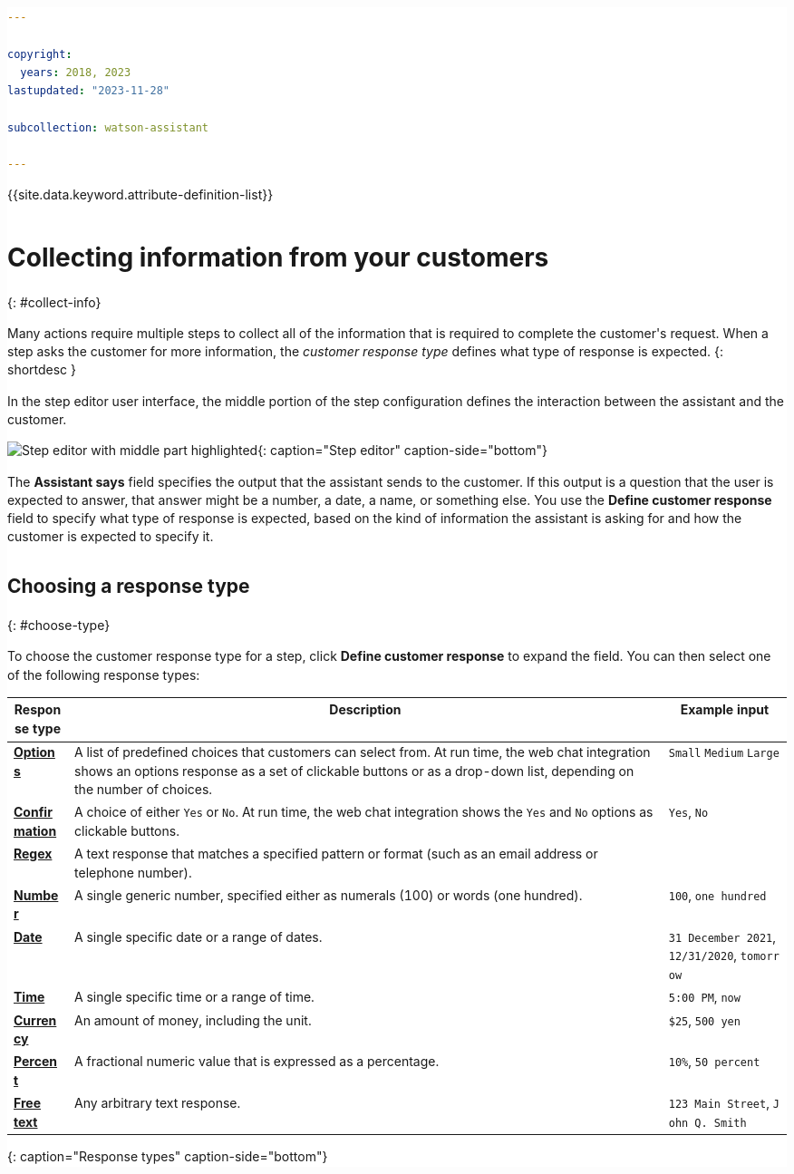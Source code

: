 ```yaml
---

copyright:
  years: 2018, 2023
lastupdated: "2023-11-28"

subcollection: watson-assistant

---
```


{{site.data.keyword.attribute-definition-list}}

# Collecting information from your customers
{: #collect-info}

Many actions require multiple steps to collect all of the information that is required to complete the customer's request. When a step asks the customer for more information, the *customer response type* defines what type of response is expected.
{: shortdesc }

In the step editor user interface, the middle portion of the step configuration defines the interaction between the assistant and the customer.

![Step editor with middle part highlighted](images/step-assistant-says.png){: caption="Step editor" caption-side="bottom"}

The **Assistant says** field specifies the output that the assistant sends to the customer. If this output is a question that the user is expected to answer, that answer might be a number, a date, a name, or something else. You use the **Define customer response** field to specify what type of response is expected, based on the kind of information the assistant is asking for and how the customer is expected to specify it.

## Choosing a response type
{: #choose-type}

To choose the customer response type for a step, click **Define customer response** to expand the field. You can then select one of the following response types:

| Response type | Description | Example input |
|---------------|-------------|----------|
| [**Options**](#customer-response-type-options)   | A list of predefined choices that customers can select from. At run time, the web chat integration shows an options response as a set of clickable buttons or as a drop-down list, depending on the number of choices. | `Small` `Medium` `Large` |
| [**Confirmation**](#customer-response-type-confirmation) | A choice of either `Yes` or `No`. At run time, the web chat integration shows the `Yes` and `No` options as clickable buttons. | `Yes`, `No` |
| [**Regex**](#customer-response-type-regex)     | A text response that matches a specified pattern or format (such as an email address or telephone number). ||
| [**Number**](#customer-response-type-number)    | A single generic number, specified either as numerals (100) or words (one hundred). | `100`, `one hundred` |
| [**Date**](#customer-response-type-date)      | A single specific date or a range of dates. | `31 December 2021`, `12/31/2020`, `tomorrow` |
| [**Time**](#customer-response-type-time)      | A single specific time or a range of time.  | `5:00 PM`, `now` |
| [**Currency**](#customer-response-type-currency)  | An amount of money, including the unit.     | `$25`, `500 yen` |
| [**Percent**](#customer-response-type-percent)   | A fractional numeric value that is expressed as a percentage. | `10%`, `50 percent` |
| [**Free text**](#customer-response-type-free-text) | Any arbitrary text response. | `123 Main Street`, `John Q. Smith` |
{: caption="Response types" caption-side="bottom"}

